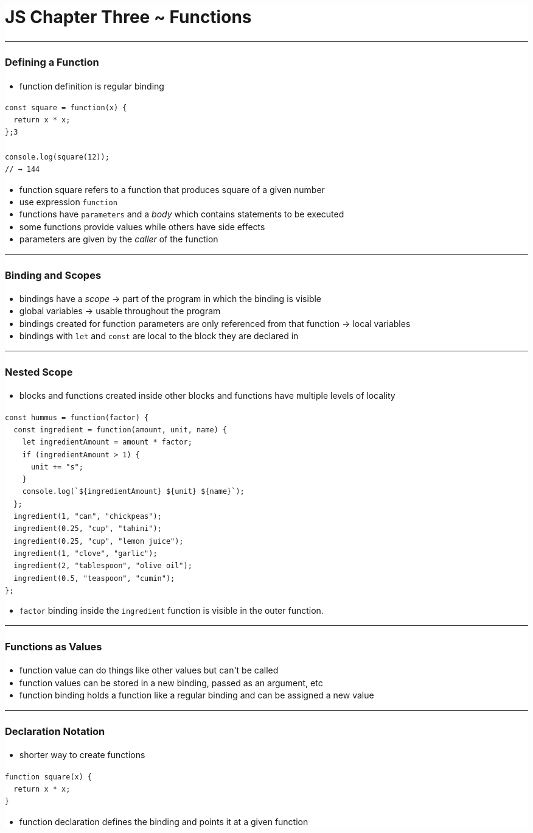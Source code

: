# JS Chapter Three ~ Functions
***
### Defining a Function
- function definition is regular binding
```JS
const square = function(x) {
  return x * x;
};3

console.log(square(12));
// → 144
```
- function square refers to a function that produces square of a given number
- use expression `function`
- functions have `parameters` and a *body* which contains statements to be executed
- some functions provide values while others have side effects 
- parameters are given by the *caller* of the function
---
### Binding and Scopes
- bindings have a *scope* -> part of the program in which the binding is visible
- global variables -> usable throughout the program
- bindings created for function parameters are only referenced from that function -> local variables
- bindings with `let` and `const` are local to the block they are declared in
---
### Nested Scope
- blocks and functions created inside other blocks and functions have multiple levels of locality
```JS
const hummus = function(factor) {
  const ingredient = function(amount, unit, name) {
    let ingredientAmount = amount * factor;
    if (ingredientAmount > 1) {
      unit += "s";
    }
    console.log(`${ingredientAmount} ${unit} ${name}`);
  };
  ingredient(1, "can", "chickpeas");
  ingredient(0.25, "cup", "tahini");
  ingredient(0.25, "cup", "lemon juice");
  ingredient(1, "clove", "garlic");
  ingredient(2, "tablespoon", "olive oil");
  ingredient(0.5, "teaspoon", "cumin");
};
```
- `factor` binding inside the `ingredient` function is visible in the outer function. 
---
### Functions as Values
- function value can do things like other values but can't be called
- function values can be stored in a new binding, passed as an argument, etc
- function binding holds a function like a regular binding and can be assigned a new value
---
### Declaration Notation
- shorter way to create functions
```JS
function square(x) {
  return x * x;
}
```
- function declaration defines the binding and points it at a given function